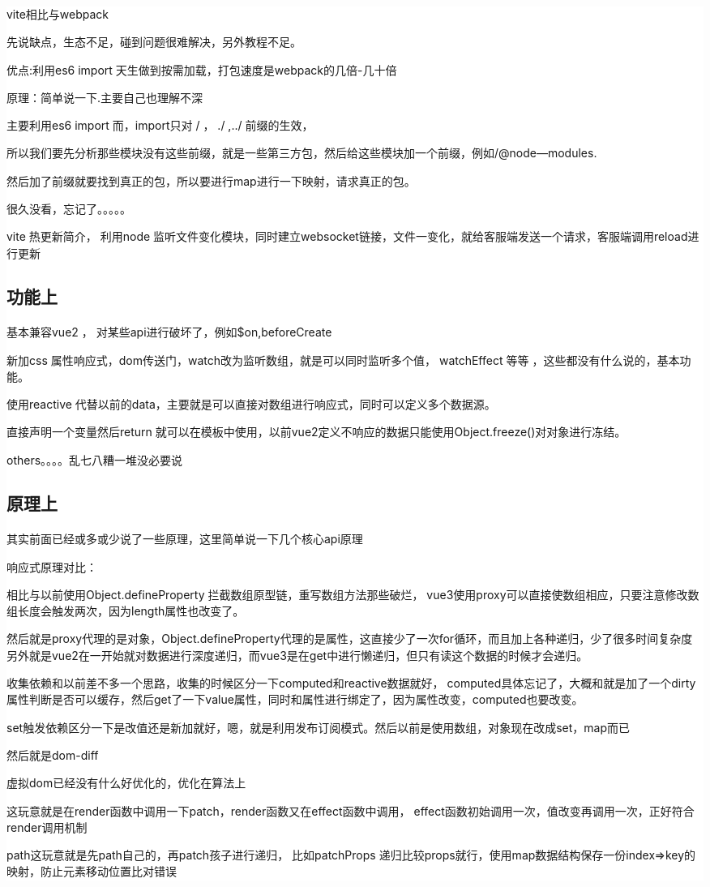 vite相比与webpack

先说缺点，生态不足，碰到问题很难解决，另外教程不足。

优点:利用es6 import 天生做到按需加载，打包速度是webpack的几倍-几十倍

原理：简单说一下.主要自己也理解不深

主要利用es6 import 而，import只对 / ， ./ ,../ 前缀的生效，

所以我们要先分析那些模块没有这些前缀，就是一些第三方包，然后给这些模块加一个前缀，例如/@node—modules.

然后加了前缀就要找到真正的包，所以要进行map进行一下映射，请求真正的包。

很久没看，忘记了。。。。。


vite 热更新简介， 利用node 监听文件变化模块，同时建立websocket链接，文件一变化，就给客服端发送一个请求，客服端调用reload进行更新



## 功能上

基本兼容vue2 ， 对某些api进行破坏了，例如$on,beforeCreate 

新加css 属性响应式，dom传送门，watch改为监听数组，就是可以同时监听多个值，
watchEffect 等等 ，这些都没有什么说的，基本功能。

使用reactive 代替以前的data，主要就是可以直接对数组进行响应式，同时可以定义多个数据源。

直接声明一个变量然后return 就可以在模板中使用，以前vue2定义不响应的数据只能使用Object.freeze()对对象进行冻结。


others。。。。乱七八糟一堆没必要说




## 原理上
其实前面已经或多或少说了一些原理，这里简单说一下几个核心api原理

响应式原理对比：

相比与以前使用Object.defineProperty 拦截数组原型链，重写数组方法那些破烂，
vue3使用proxy可以直接使数组相应，只要注意修改数组长度会触发两次，因为length属性也改变了。

然后就是proxy代理的是对象，Object.defineProperty代理的是属性，这直接少了一次for循环，而且加上各种递归，少了很多时间复杂度
另外就是vue2在一开始就对数据进行深度递归，而vue3是在get中进行懒递归，但只有读这个数据的时候才会递归。

收集依赖和以前差不多一个思路，收集的时候区分一下computed和reactive数据就好，
computed具体忘记了，大概和就是加了一个dirty属性判断是否可以缓存，然后get了一下value属性，同时和属性进行绑定了，因为属性改变，computed也要改变。

set触发依赖区分一下是改值还是新加就好，嗯，就是利用发布订阅模式。然后以前是使用数组，对象现在改成set，map而已


然后就是dom-diff

虚拟dom已经没有什么好优化的，优化在算法上

这玩意就是在render函数中调用一下patch，render函数又在effect函数中调用，
effect函数初始调用一次，值改变再调用一次，正好符合render调用机制

path这玩意就是先path自己的，再patch孩子进行递归，
比如patchProps 递归比较props就行，使用map数据结构保存一份index=>key的映射，防止元素移动位置比对错误
